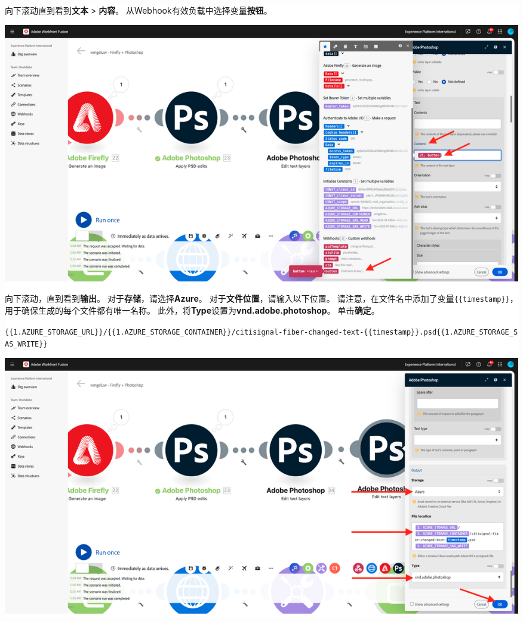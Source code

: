 向下滚动直到看到&#x200B;**文本** > **内容**。 从Webhook有效负载中选择变量&#x200B;**按钮**。

![WF Fusion](./images/wffc45.png)

向下滚动，直到看到&#x200B;**输出**。 对于&#x200B;**存储**，请选择&#x200B;**Azure**。 对于&#x200B;**文件位置**，请输入以下位置。 请注意，在文件名中添加了变量`{{timestamp}}`，用于确保生成的每个文件都有唯一名称。 此外，将&#x200B;**Type**&#x200B;设置为&#x200B;**vnd.adobe.photoshop**。 单击&#x200B;**确定**。

`{{1.AZURE_STORAGE_URL}}/{{1.AZURE_STORAGE_CONTAINER}}/citisignal-fiber-changed-text-{{timestamp}}.psd{{1.AZURE_STORAGE_SAS_WRITE}}`

![WF Fusion](./images/wffc46.png)
